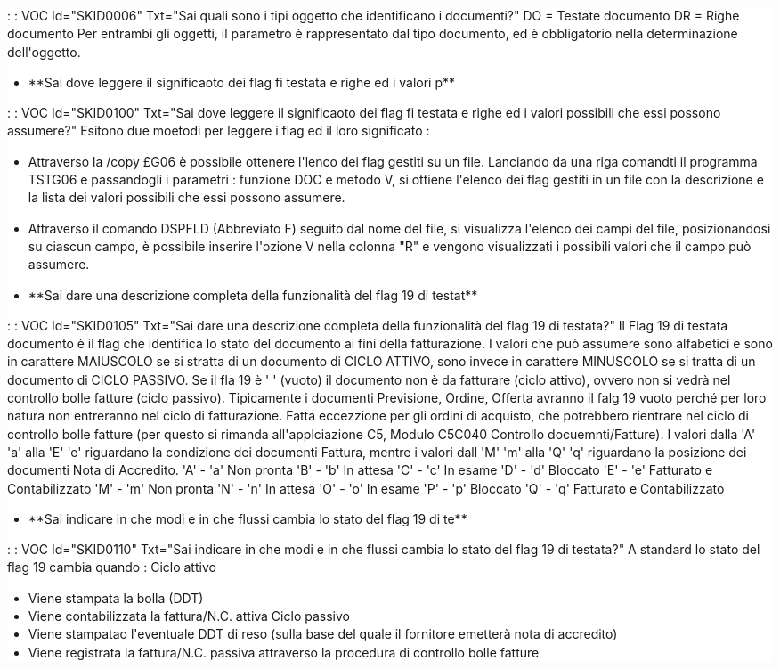  :  : VOC Id="SKID0006" Txt="Sai quali sono i tipi oggetto che identificano i documenti?"
DO = Testate documento
DR = Righe documento
Per entrambi gli oggetti, il parametro è rappresentato dal tipo documento, ed è obbligatorio nella determinazione dell'oggetto.
- \*\*Sai dove leggere il significaoto dei flag fi testata e righe ed i valori p\*\*

 :  : VOC Id="SKID0100" Txt="Sai dove leggere il significaoto dei flag fi testata e righe ed i valori possibili che essi possono assumere?"
Esitono due moetodi per leggere i flag ed il loro significato : 

- Attraverso la /copy £G06 è possibile ottenere l'lenco dei flag gestiti su un file.
Lanciando da una riga comandti il programma TSTG06 e passandogli i parametri :  funzione DOC e metodo V, si ottiene l'elenco dei flag gestiti in un file con la   descrizione e la lista dei valori possibili che essi possono assumere.

- Attraverso il comando DSPFLD (Abbreviato F) seguito dal nome del file, si visualizza l'elenco dei campi del file, posizionandosi su ciascun campo, è possibile inserire l'ozione V nella colonna "R" e vengono visualizzati i possibili valori che il campo può assumere.
- \*\*Sai dare una descrizione completa della funzionalità del flag 19 di testat\*\*

 :  : VOC Id="SKID0105" Txt="Sai dare una descrizione completa della funzionalità del flag 19 di testata?"
Il Flag 19 di testata documento è il flag che identifica lo stato del documento ai fini della fatturazione.
I valori che può assumere sono alfabetici e sono in carattere MAIUSCOLO se si stratta di un documento di CICLO ATTIVO, sono invece in carattere MINUSCOLO se si tratta di un documento di CICLO PASSIVO.
Se il fla 19 è  ' ' (vuoto) il documento non è da fatturare (ciclo attivo), ovvero non si vedrà nel controllo bolle fatture (ciclo passivo).
Tipicamente i documenti Previsione, Ordine, Offerta avranno il falg 19 vuoto perché per loro natura non entreranno nel ciclo di fatturazione.
Fatta eccezzione per gli ordini di acquisto, che potrebbero rientrare nel ciclo di controllo bolle fatture (per questo si rimanda all'applciazione C5, Modulo C5C040 Controllo docuemnti/Fatture).
I valori dalla  'A' 'a' alla 'E' 'e' riguardano la condizione dei documenti Fattura, mentre i valori dall 'M' 'm' alla  'Q' 'q' riguardano la posizione dei documenti Nota di Accredito.
'A' - 'a'         Non pronta
'B' - 'b'         In attesa
'C' - 'c'         In esame
'D' - 'd'         Bloccato
'E' - 'e'         Fatturato e Contabilizzato
'M' - 'm'        Non pronta
'N' - 'n'         In attesa
'O' - 'o'         In esame
'P' - 'p'         Bloccato
'Q' - 'q'         Fatturato e Contabilizzato
- \*\*Sai indicare in che modi e in che flussi cambia lo stato del flag 19 di te\*\*

 :  : VOC Id="SKID0110" Txt="Sai indicare in che modi e in che flussi cambia lo stato del flag 19 di testata?"
A standard lo stato del flag 19 cambia quando : 
Ciclo attivo
- Viene stampata la bolla (DDT)
- Viene contabilizzata la fattura/N.C. attiva
Ciclo passivo
- Viene stampatao l'eventuale DDT di reso (sulla base del quale il fornitore emetterà nota di accredito)
- Viene registrata la fattura/N.C. passiva attraverso la procedura di controllo bolle fatture

